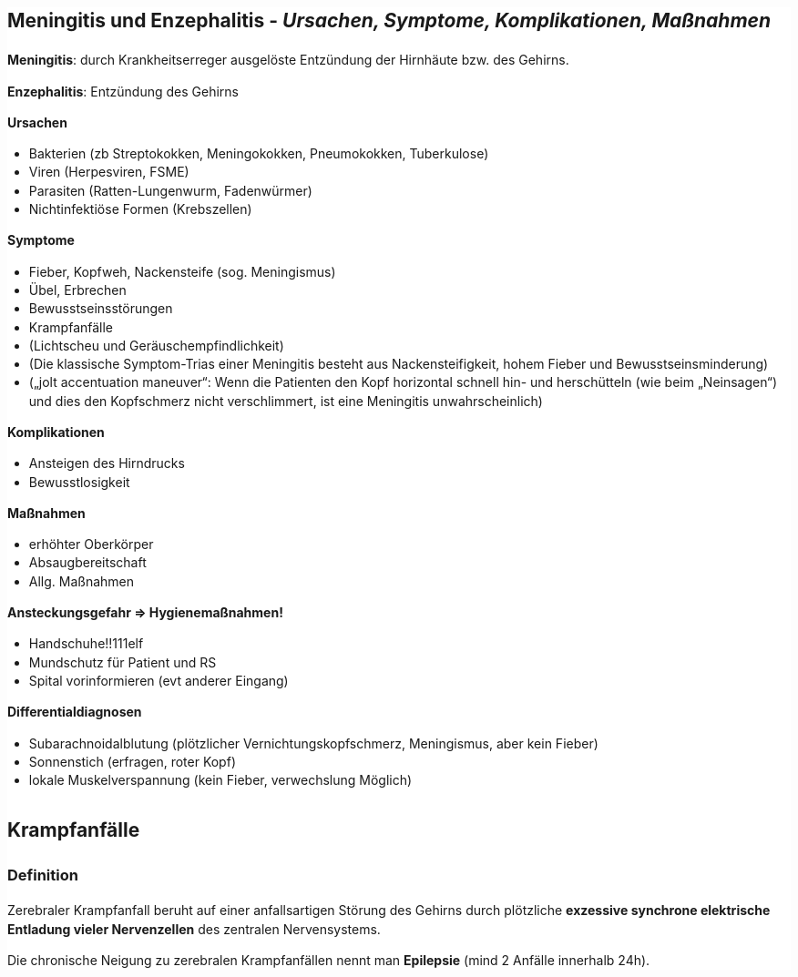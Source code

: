 
## Meningitis und Enzephalitis - *Ursachen, Symptome, Komplikationen, Maßnahmen*

**Meningitis**: durch Krankheitserreger ausgelöste Entzündung der Hirnhäute bzw. des Gehirns.  

**Enzephalitis**: Entzündung des Gehirns

**Ursachen**
+ Bakterien (zb Streptokokken, Meningokokken, Pneumokokken, Tuberkulose)
+ Viren (Herpesviren, FSME)
+ Parasiten (Ratten-Lungenwurm, Fadenwürmer)
+ Nichtinfektiöse Formen (Krebszellen)

**Symptome**
+ Fieber, Kopfweh, Nackensteife (sog. Meningismus)
+ Übel, Erbrechen
+ Bewusstseinsstörungen
+ Krampfanfälle
+ (Lichtscheu und Geräuschempfindlichkeit)
+ (Die klassische Symptom-Trias einer Meningitis besteht aus Nackensteifigkeit, hohem Fieber und Bewusstseinsminderung)
+ („jolt accentuation maneuver“: Wenn die Patienten den Kopf horizontal schnell hin- und herschütteln (wie beim „Neinsagen“) und dies den Kopfschmerz nicht verschlimmert, ist eine Meningitis unwahrscheinlich)

**Komplikationen**
+ Ansteigen des Hirndrucks
+ Bewusstlosigkeit

**Maßnahmen**
+ erhöhter Oberkörper
+ Absaugbereitschaft
+ Allg. Maßnahmen

**Ansteckungsgefahr => Hygienemaßnahmen!**
+ Handschuhe!!111elf
+ Mundschutz für Patient und RS
+ Spital vorinformieren (evt anderer Eingang)

**Differentialdiagnosen**
+ Subarachnoidalblutung (plötzlicher Vernichtungskopfschmerz, Meningismus, aber kein Fieber)
+ Sonnenstich (erfragen, roter Kopf)
+ lokale Muskelverspannung (kein Fieber, verwechslung Möglich)


## Krampfanfälle

### Definition

Zerebraler Krampfanfall beruht auf einer anfallsartigen Störung des Gehirns durch plötzliche **exzessive synchrone elektrische Entladung vieler Nervenzellen** des zentralen Nervensystems.

Die chronische Neigung zu zerebralen Krampfanfällen nennt man **Epilepsie** (mind 2 Anfälle innerhalb 24h).
